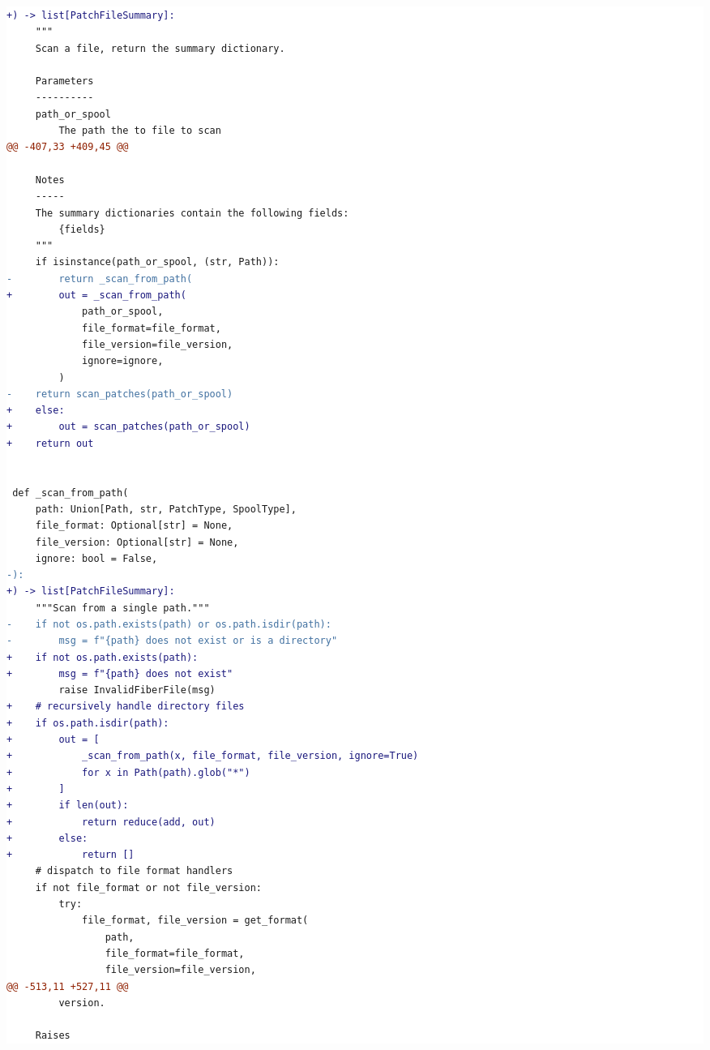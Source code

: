 ```diff
+) -> list[PatchFileSummary]:
     """
     Scan a file, return the summary dictionary.
 
     Parameters
     ----------
     path_or_spool
         The path the to file to scan
@@ -407,33 +409,45 @@
 
     Notes
     -----
     The summary dictionaries contain the following fields:
         {fields}
     """
     if isinstance(path_or_spool, (str, Path)):
-        return _scan_from_path(
+        out = _scan_from_path(
             path_or_spool,
             file_format=file_format,
             file_version=file_version,
             ignore=ignore,
         )
-    return scan_patches(path_or_spool)
+    else:
+        out = scan_patches(path_or_spool)
+    return out
 
 
 def _scan_from_path(
     path: Union[Path, str, PatchType, SpoolType],
     file_format: Optional[str] = None,
     file_version: Optional[str] = None,
     ignore: bool = False,
-):
+) -> list[PatchFileSummary]:
     """Scan from a single path."""
-    if not os.path.exists(path) or os.path.isdir(path):
-        msg = f"{path} does not exist or is a directory"
+    if not os.path.exists(path):
+        msg = f"{path} does not exist"
         raise InvalidFiberFile(msg)
+    # recursively handle directory files
+    if os.path.isdir(path):
+        out = [
+            _scan_from_path(x, file_format, file_version, ignore=True)
+            for x in Path(path).glob("*")
+        ]
+        if len(out):
+            return reduce(add, out)
+        else:
+            return []
     # dispatch to file format handlers
     if not file_format or not file_version:
         try:
             file_format, file_version = get_format(
                 path,
                 file_format=file_format,
                 file_version=file_version,
@@ -513,11 +527,11 @@
         version.
 
     Raises
```
